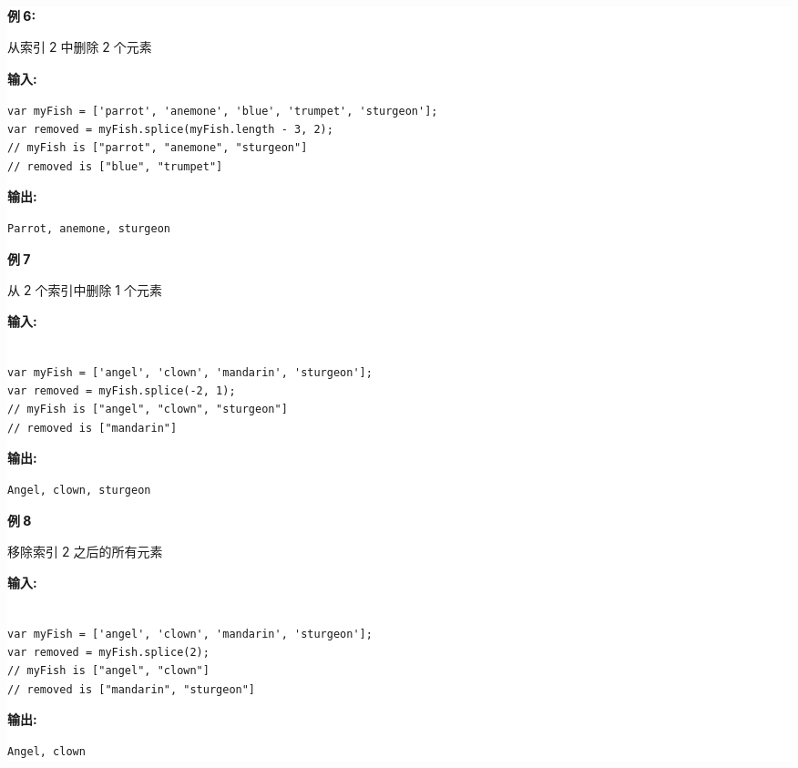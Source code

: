 **例 6:**

从索引 2 中删除 2 个元素

**输入:**

```
var myFish = ['parrot', 'anemone', 'blue', 'trumpet', 'sturgeon'];
var removed = myFish.splice(myFish.length - 3, 2);
// myFish is ["parrot", "anemone", "sturgeon"] 
// removed is ["blue", "trumpet"]

```

**输出:**

```
Parrot, anemone, sturgeon
```

**例 7**

从 2 个索引中删除 1 个元素

**输入:**

```

var myFish = ['angel', 'clown', 'mandarin', 'sturgeon'];
var removed = myFish.splice(-2, 1);
// myFish is ["angel", "clown", "sturgeon"] 
// removed is ["mandarin"]

```

**输出:**

```
Angel, clown, sturgeon
```

**例 8**

移除索引 2 之后的所有元素

**输入:**

```

var myFish = ['angel', 'clown', 'mandarin', 'sturgeon'];
var removed = myFish.splice(2);
// myFish is ["angel", "clown"]
// removed is ["mandarin", "sturgeon"]

```

**输出:**

```
Angel, clown
```

